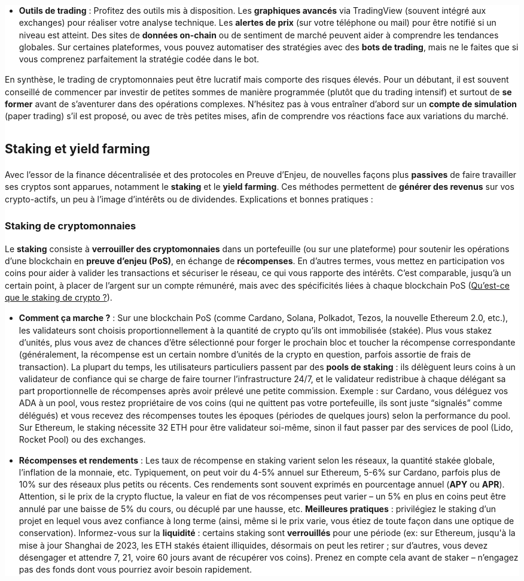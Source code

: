 - **Outils de trading** : Profitez des outils mis à disposition. Les **graphiques avancés** via TradingView (souvent intégré aux exchanges) pour réaliser votre analyse technique. Les **alertes de prix** (sur votre téléphone ou mail) pour être notifié si un niveau est atteint. Des sites de **données on-chain** ou de sentiment de marché peuvent aider à comprendre les tendances globales. Sur certaines plateformes, vous pouvez automatiser des stratégies avec des **bots de trading**, mais ne le faites que si vous comprenez parfaitement la stratégie codée dans le bot. 

En synthèse, le trading de cryptomonnaies peut être lucratif mais comporte des risques élevés. Pour un débutant, il est souvent conseillé de commencer par investir de petites sommes de manière programmée (plutôt que du trading intensif) et surtout de **se former** avant de s’aventurer dans des opérations complexes. N’hésitez pas à vous entraîner d’abord sur un **compte de simulation** (paper trading) s’il est proposé, ou avec de très petites mises, afin de comprendre vos réactions face aux variations du marché. 

## Staking et yield farming 
Avec l’essor de la finance décentralisée et des protocoles en Preuve d’Enjeu, de nouvelles façons plus **passives** de faire travailler ses cryptos sont apparues, notamment le **staking** et le **yield farming**. Ces méthodes permettent de **générer des revenus** sur vos crypto-actifs, un peu à l’image d’intérêts ou de dividendes. Explications et bonnes pratiques :

### Staking de cryptomonnaies 
Le **staking** consiste à **verrouiller des cryptomonnaies** dans un portefeuille (ou sur une plateforme) pour soutenir les opérations d’une blockchain en **preuve d’enjeu (PoS)**, en échange de **récompenses**. En d’autres termes, vous mettez en participation vos coins pour aider à valider les transactions et sécuriser le réseau, ce qui vous rapporte des intérêts. C’est comparable, jusqu’à un certain point, à placer de l’argent sur un compte rémunéré, mais avec des spécificités liées à chaque blockchain PoS ([Qu’est-ce que le staking de crypto ?](https://cryptoast.fr/qu-est-ce-que-le-staking-et-quelles-sont-ses-particularites/#:~:text=Le%20%C2%AB%20staking%20%C2%BB%20est,technique%20cependant%2C%20c%E2%80%99est%20compl%C3%A8tement%20diff%C3%A9rent)).

- **Comment ça marche ?** : Sur une blockchain PoS (comme Cardano, Solana, Polkadot, Tezos, la nouvelle Ethereum 2.0, etc.), les validateurs sont choisis proportionnellement à la quantité de crypto qu’ils ont immobilisée (stakée). Plus vous stakez d’unités, plus vous avez de chances d’être sélectionné pour forger le prochain bloc et toucher la récompense correspondante (généralement, la récompense est un certain nombre d’unités de la crypto en question, parfois assortie de frais de transaction). La plupart du temps, les utilisateurs particuliers passent par des **pools de staking** : ils délèguent leurs coins à un validateur de confiance qui se charge de faire tourner l’infrastructure 24/7, et le validateur redistribue à chaque délégant sa part proportionnelle de récompenses après avoir prélevé une petite commission. Exemple : sur Cardano, vous déléguez vos ADA à un pool, vous restez propriétaire de vos coins (qui ne quittent pas votre portefeuille, ils sont juste “signalés” comme délégués) et vous recevez des récompenses toutes les époques (périodes de quelques jours) selon la performance du pool. Sur Ethereum, le staking nécessite 32 ETH pour être validateur soi-même, sinon il faut passer par des services de pool (Lido, Rocket Pool) ou des exchanges. 

- **Récompenses et rendements** : Les taux de récompense en staking varient selon les réseaux, la quantité stakée globale, l’inflation de la monnaie, etc. Typiquement, on peut voir du 4-5% annuel sur Ethereum, 5-6% sur Cardano, parfois plus de 10% sur des réseaux plus petits ou récents. Ces rendements sont souvent exprimés en pourcentage annuel (**APY** ou **APR**). Attention, si le prix de la crypto fluctue, la valeur en fiat de vos récompenses peut varier – un 5% en plus en coins peut être annulé par une baisse de 5% du cours, ou décuplé par une hausse, etc. **Meilleures pratiques** : privilégiez le staking d’un projet en lequel vous avez confiance à long terme (ainsi, même si le prix varie, vous étiez de toute façon dans une optique de conservation). Informez-vous sur la **liquidité** : certains staking sont **verrouillés** pour une période (ex: sur Ethereum, jusqu'à la mise à jour Shanghai de 2023, les ETH stakés étaient illiquides, désormais on peut les retirer ; sur d’autres, vous devez désengager et attendre 7, 21, voire 60 jours avant de récupérer vos coins). Prenez en compte cela avant de staker – n’engagez pas des fonds dont vous pourriez avoir besoin rapidement.
